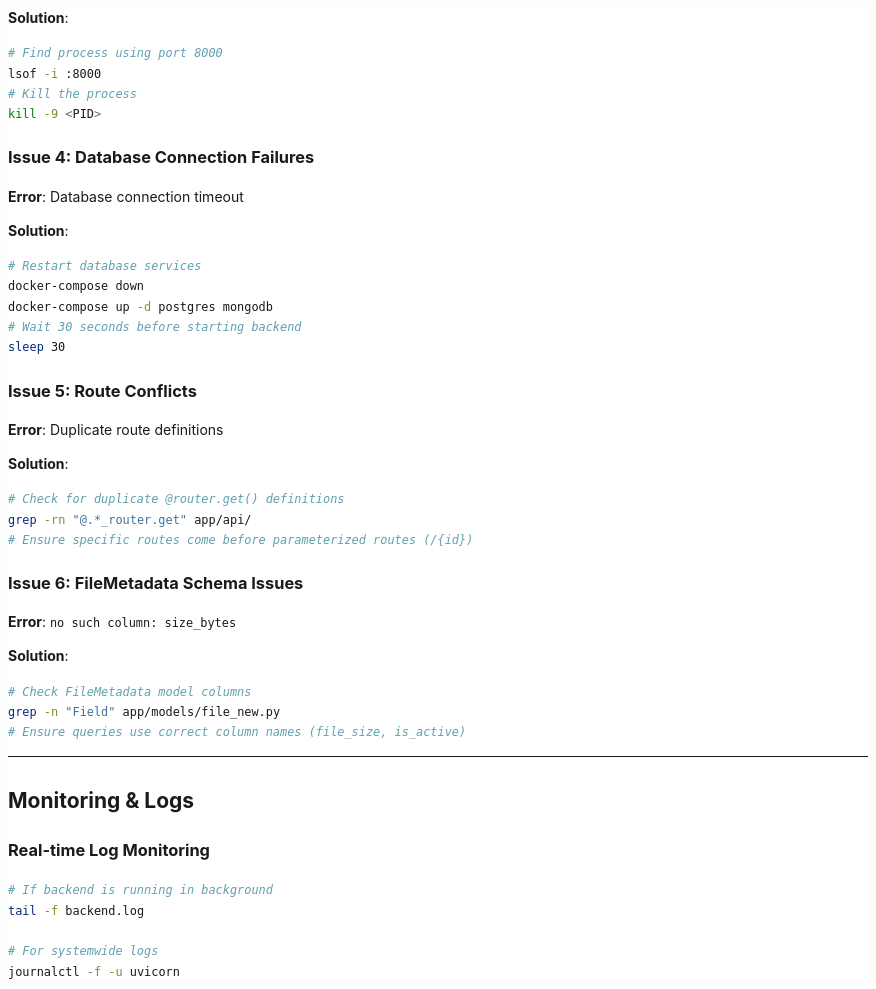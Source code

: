 **Solution**:
```bash
# Find process using port 8000
lsof -i :8000
# Kill the process
kill -9 <PID>
```

### Issue 4: Database Connection Failures
**Error**: Database connection timeout

**Solution**:
```bash
# Restart database services
docker-compose down
docker-compose up -d postgres mongodb
# Wait 30 seconds before starting backend
sleep 30
```

### Issue 5: Route Conflicts
**Error**: Duplicate route definitions

**Solution**:
```bash
# Check for duplicate @router.get() definitions
grep -rn "@.*_router.get" app/api/
# Ensure specific routes come before parameterized routes (/{id})
```

### Issue 6: FileMetadata Schema Issues
**Error**: `no such column: size_bytes`

**Solution**:
```bash
# Check FileMetadata model columns
grep -n "Field" app/models/file_new.py
# Ensure queries use correct column names (file_size, is_active)
```

---

## Monitoring & Logs

### Real-time Log Monitoring
```bash
# If backend is running in background
tail -f backend.log

# For systemwide logs
journalctl -f -u uvicorn
```
